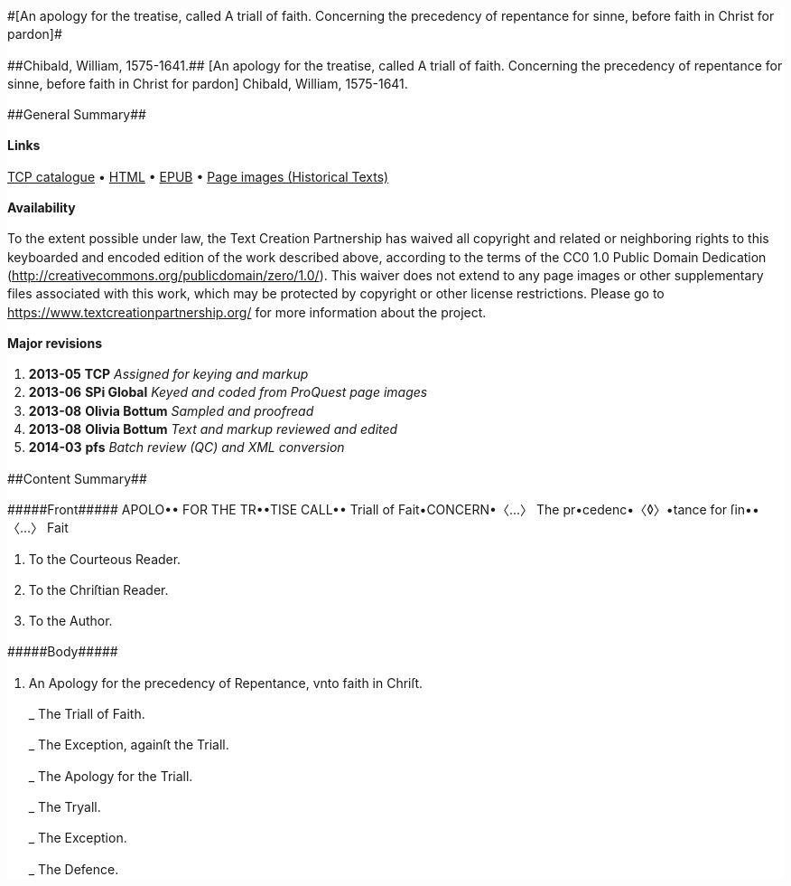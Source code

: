 #[An apology for the treatise, called A triall of faith. Concerning the precedency of repentance for sinne, before faith in Christ for pardon]#

##Chibald, William, 1575-1641.##
[An apology for the treatise, called A triall of faith. Concerning the precedency of repentance for sinne, before faith in Christ for pardon]
Chibald, William, 1575-1641.

##General Summary##

**Links**

[TCP catalogue](http://www.ota.ox.ac.uk/tcp/)  • 
[HTML](http://tei.it.ox.ac.uk/tcp/Texts-HTML/free/A18/A18602.html)  • 
[EPUB](http://tei.it.ox.ac.uk/tcp/Texts-EPUB/free/A18/A18602.epub) • 
[Page images (Historical Texts)](https://historicaltexts.jisc.ac.uk/eebo-99854488e)

**Availability**

To the extent possible under law, the Text Creation Partnership has waived all copyright and related or neighboring rights to this keyboarded and encoded edition of the work described above, according to the terms of the CC0 1.0 Public Domain Dedication (http://creativecommons.org/publicdomain/zero/1.0/). This waiver does not extend to any page images or other supplementary files associated with this work, which may be protected by copyright or other license restrictions. Please go to https://www.textcreationpartnership.org/ for more information about the project.

**Major revisions**

1. __2013-05__ __TCP__ *Assigned for keying and markup*
1. __2013-06__ __SPi Global__ *Keyed and coded from ProQuest page images*
1. __2013-08__ __Olivia Bottum__ *Sampled and proofread*
1. __2013-08__ __Olivia Bottum__ *Text and markup reviewed and edited*
1. __2014-03__ __pfs__ *Batch review (QC) and XML conversion*

##Content Summary##

#####Front#####
APOLO•• FOR THE TR••TISE CALL•• Triall of Fait•CONCERN•〈…〉 The pr•cedenc•〈◊〉•tance for ſin••〈…〉 Fait
1. To the Courteous Reader.

1. To the Chriſtian Reader.

1. To the Author.

#####Body#####

1. An Apology for the precedency of Repentance, vnto faith in Chriſt.

    _ The Triall of Faith.

    _ The Exception, againſt the Triall.

    _ The Apology for the Triall.

    _ The Tryall.

    _ The Exception.

    _ The Defence.
